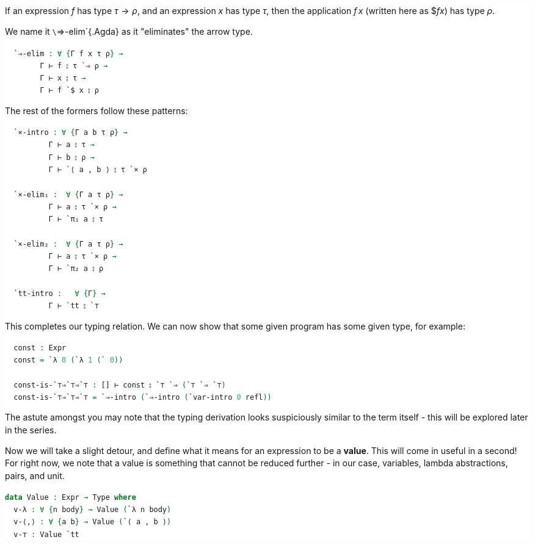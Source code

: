 If an expression $f$ has type $\tau \to \rho$, and
an expression $x$ has type $\tau$, then the application $f\, x$ (written here as $\$ f x$) has type $\rho$.

We name it `\`⇒-elim`{.Agda} as it "eliminates" the arrow type.

```agda
  `⇒-elim : ∀ {Γ f x τ ρ} →
        Γ ⊢ f ⦂ τ `⇒ ρ →
        Γ ⊢ x ⦂ τ →
        Γ ⊢ f `$ x ⦂ ρ
```

The rest of the formers follow these patterns:

```agda
  `×-intro : ∀ {Γ a b τ ρ} →
          Γ ⊢ a ⦂ τ →
          Γ ⊢ b ⦂ ρ →
          Γ ⊢ `⟨ a , b ⟩ ⦂ τ `× ρ
          
  `×-elim₁ :  ∀ {Γ a τ ρ} →
          Γ ⊢ a ⦂ τ `× ρ →
          Γ ⊢ `π₁ a ⦂ τ
          
  `×-elim₂ :  ∀ {Γ a τ ρ} →
          Γ ⊢ a ⦂ τ `× ρ →
          Γ ⊢ `π₂ a ⦂ ρ
          
  `tt-intro :   ∀ {Γ} →
          Γ ⊢ `tt ⦂ `⊤
```

This completes our typing relation. We can now show that some given
program has some given type, for example:



```agda
  const : Expr
  const = `λ 0 (`λ 1 (` 0))

  const-is-`⊤⇒`⊤⇒`⊤ : [] ⊢ const ⦂ `⊤ `⇒ (`⊤ `⇒ `⊤)
  const-is-`⊤⇒`⊤⇒`⊤ = `⇒-intro (`⇒-intro (`var-intro 0 refl))
```

The astute amongst you may note that the typing derivation looks
suspiciously similar to the term itself - this will be explored later
in the series.

Now we will take a slight detour, and define what it means for
an expression to be a **value**. This will come in useful in a second!
For right now, we note that a value is something that cannot be
reduced further - in our case, variables, lambda abstractions, pairs,
and unit.

```agda
data Value : Expr → Type where
  v-λ : ∀ {n body} → Value (`λ n body)
  v-⟨,⟩ : ∀ {a b} → Value (`⟨ a , b ⟩)
  v-⊤ : Value `tt
```

